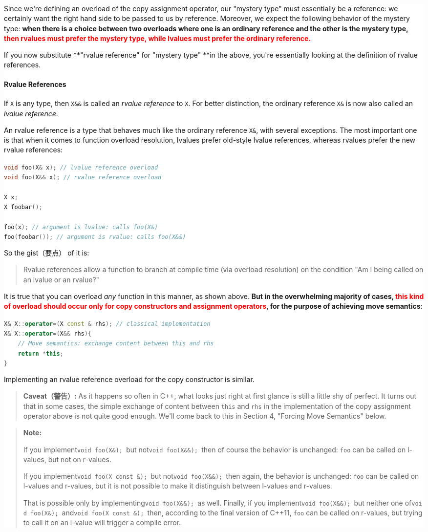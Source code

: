 Since we're defining an overload of the copy assignment operator, our "mystery type" must essentially be a reference: we certainly want the right hand side to be passed to us by reference. Moreover, we expect the following behavior of the mystery type: **when there is a choice between two overloads where one is an ordinary reference and the other is the mystery type, <font color='red'>then rvalues must prefer the mystery type, while lvalues must prefer the ordinary reference.</font>**

If you now substitute **"rvalue reference" for "mystery type" **in the above, you're essentially looking at the definition of rvalue references.



#### Rvalue References

If `X` is any type, then `X&&` is called an *rvalue reference* to `X`. For better distinction, the ordinary reference `X&` is now also called an *lvalue reference*.

An rvalue reference is a type that behaves much like the ordinary reference `X&`, with several exceptions. The most important one is that when it comes to function overload resolution, lvalues prefer old-style lvalue references, whereas rvalues prefer the new rvalue references:

```cpp
void foo(X& x); // lvalue reference overload
void foo(X&& x); // rvalue reference overload

X x;
X foobar();

foo(x); // argument is lvalue: calls foo(X&)
foo(foobar()); // argument is rvalue: calls foo(X&&)
```

So the gist（要点） of it is:

> Rvalue references allow a function to branch at compile time (via overload resolution) on the condition "Am I being called on an lvalue or an rvalue?"

It is true that you can overload *any* function in this manner, as shown above. **But in the overwhelming majority of cases, <font color="red">this kind of overload should occur only for copy constructors and assignment operators</font>, for the purpose of achieving move semantics**:

```cpp
X& X::operator=(X const & rhs); // classical implementation
X& X::operator=(X&& rhs){
    // Move semantics: exchange content between this and rhs
    return *this;
}
```

Implementing an rvalue reference overload for the copy constructor is similar.

> **Caveat（警告）:** As it happens so often in C++, what looks just right at first glance is still a little shy of perfect. It turns out that in some cases, the simple exchange of content between `this` and `rhs` in the implementation of the copy assignment operator above is not quite good enough. We'll come back to this in Section 4, "Forcing Move Semantics" below.

> **Note:** 
>
> If you implement`void foo(X&); `but not`void foo(X&&); `then of course the behavior is unchanged: `foo` can be called on l-values, but not on r-values. 
>
> If you implement`void foo(X const &); `but not`void foo(X&&); `then again, the behavior is unchanged: `foo` can be called on l-values and r-values, but it is not possible to make it distinguish between l-values and r-values.
>
> That is possible only by implementing`void foo(X&&); `as well. Finally, if you implement`void foo(X&&); `but neither one of`void foo(X&); `and`void foo(X const &); `then, according to the final version of C++11, `foo` can be called on r-values, but trying to call it on an l-value will trigger a compile error.

